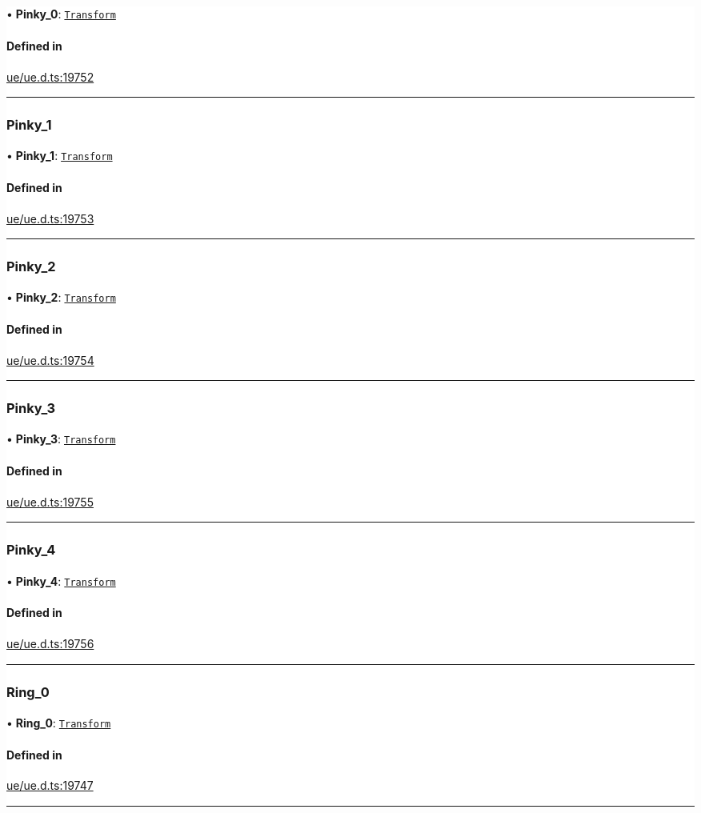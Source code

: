 • **Pinky\_0**: [`Transform`](ue_ue_s.Transform.md)

#### Defined in

[ue/ue.d.ts:19752](https://github.com/YugMetaverse/yug_typings/blob/b7d9b19/ue/ue.d.ts#L19752)

___

### Pinky\_1

• **Pinky\_1**: [`Transform`](ue_ue_s.Transform.md)

#### Defined in

[ue/ue.d.ts:19753](https://github.com/YugMetaverse/yug_typings/blob/b7d9b19/ue/ue.d.ts#L19753)

___

### Pinky\_2

• **Pinky\_2**: [`Transform`](ue_ue_s.Transform.md)

#### Defined in

[ue/ue.d.ts:19754](https://github.com/YugMetaverse/yug_typings/blob/b7d9b19/ue/ue.d.ts#L19754)

___

### Pinky\_3

• **Pinky\_3**: [`Transform`](ue_ue_s.Transform.md)

#### Defined in

[ue/ue.d.ts:19755](https://github.com/YugMetaverse/yug_typings/blob/b7d9b19/ue/ue.d.ts#L19755)

___

### Pinky\_4

• **Pinky\_4**: [`Transform`](ue_ue_s.Transform.md)

#### Defined in

[ue/ue.d.ts:19756](https://github.com/YugMetaverse/yug_typings/blob/b7d9b19/ue/ue.d.ts#L19756)

___

### Ring\_0

• **Ring\_0**: [`Transform`](ue_ue_s.Transform.md)

#### Defined in

[ue/ue.d.ts:19747](https://github.com/YugMetaverse/yug_typings/blob/b7d9b19/ue/ue.d.ts#L19747)

___
